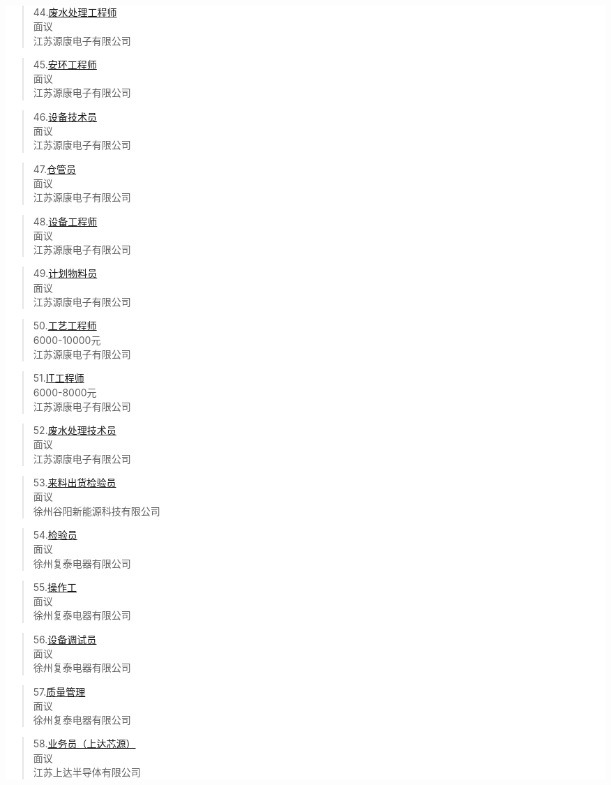 >44.[废水处理工程师](https://www.pzhr.com/job/16084.html)<br>
>面议<br>
>江苏源康电子有限公司

>45.[安环工程师](https://www.pzhr.com/job/15984.html)<br>
>面议<br>
>江苏源康电子有限公司

>46.[设备技术员](https://www.pzhr.com/job/15933.html)<br>
>面议<br>
>江苏源康电子有限公司

>47.[仓管员](https://www.pzhr.com/job/16942.html)<br>
>面议<br>
>江苏源康电子有限公司

>48.[设备工程师](https://www.pzhr.com/job/15617.html)<br>
>面议<br>
>江苏源康电子有限公司

>49.[计划物料员](https://www.pzhr.com/job/16969.html)<br>
>面议<br>
>江苏源康电子有限公司

>50.[工艺工程师](https://www.pzhr.com/job/16076.html)<br>
>6000-10000元<br>
>江苏源康电子有限公司

>51.[IT工程师](https://www.pzhr.com/job/15616.html)<br>
>6000-8000元<br>
>江苏源康电子有限公司

>52.[废水处理技术员](https://www.pzhr.com/job/16946.html)<br>
>面议<br>
>江苏源康电子有限公司

>53.[来料出货检验员](https://www.pzhr.com/job/17606.html)<br>
>面议<br>
>徐州谷阳新能源科技有限公司

>54.[检验员](https://www.pzhr.com/job/5917.html)<br>
>面议<br>
>徐州复泰电器有限公司

>55.[操作工](https://www.pzhr.com/job/5915.html)<br>
>面议<br>
>徐州复泰电器有限公司

>56.[设备调试员](https://www.pzhr.com/job/12411.html)<br>
>面议<br>
>徐州复泰电器有限公司

>57.[质量管理](https://www.pzhr.com/job/9343.html)<br>
>面议<br>
>徐州复泰电器有限公司

>58.[业务员（上达芯源）](https://www.pzhr.com/job/17466.html)<br>
>面议<br>
>江苏上达半导体有限公司
